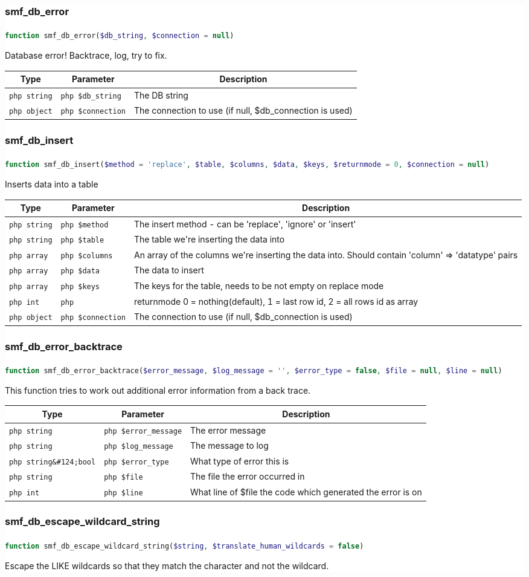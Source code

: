 ### smf_db_error

```php
function smf_db_error($db_string, $connection = null)
```
Database error!
Backtrace, log, try to fix.



Type|Parameter|Description
---|---|---
`php string`|`php $db_string`|The DB string
`php object`|`php $connection`|The connection to use (if null, $db_connection is used)

### smf_db_insert

```php
function smf_db_insert($method = 'replace', $table, $columns, $data, $keys, $returnmode = 0, $connection = null)
```
Inserts data into a table



Type|Parameter|Description
---|---|---
`php string`|`php $method`|The insert method - can be 'replace', 'ignore' or 'insert'
`php string`|`php $table`|The table we're inserting the data into
`php array`|`php $columns`|An array of the columns we're inserting the data into. Should contain 'column' => 'datatype' pairs
`php array`|`php $data`|The data to insert
`php array`|`php $keys`|The keys for the table, needs to be not empty on replace mode
`php int`|`php `|returnmode 0 = nothing(default), 1 = last row id, 2 = all rows id as array
`php object`|`php $connection`|The connection to use (if null, $db_connection is used)

### smf_db_error_backtrace

```php
function smf_db_error_backtrace($error_message, $log_message = '', $error_type = false, $file = null, $line = null)
```
This function tries to work out additional error information from a back trace.



Type|Parameter|Description
---|---|---
`php string`|`php $error_message`|The error message
`php string`|`php $log_message`|The message to log
`php string&#124;bool`|`php $error_type`|What type of error this is
`php string`|`php $file`|The file the error occurred in
`php int`|`php $line`|What line of $file the code which generated the error is on

### smf_db_escape_wildcard_string

```php
function smf_db_escape_wildcard_string($string, $translate_human_wildcards = false)
```
Escape the LIKE wildcards so that they match the character and not the wildcard.

